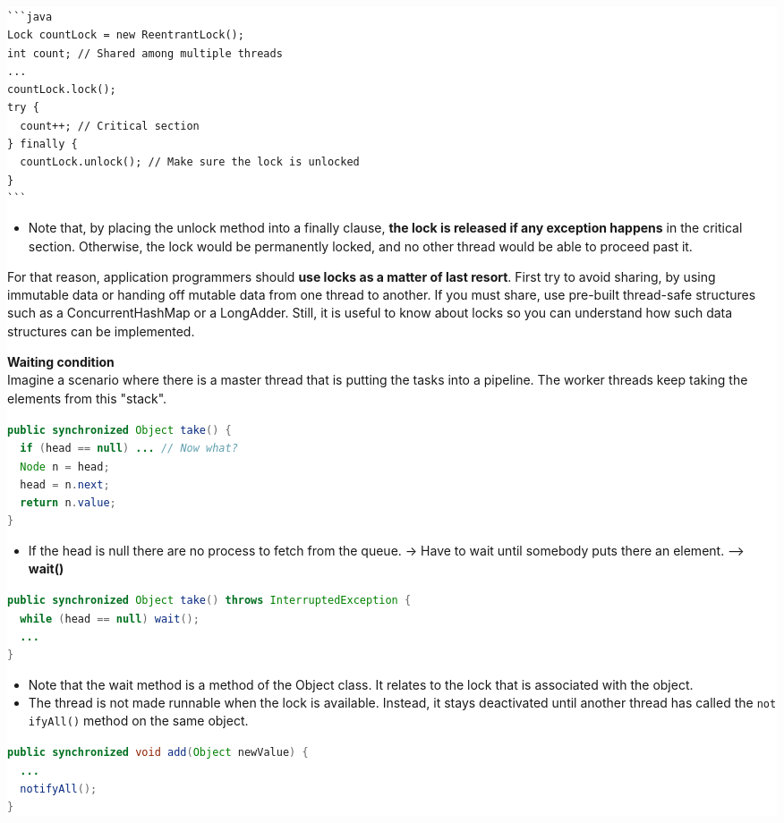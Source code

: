     ```java
    Lock countLock = new ReentrantLock();
    int count; // Shared among multiple threads
    ...
    countLock.lock();
    try {
      count++; // Critical section
    } finally {
      countLock.unlock(); // Make sure the lock is unlocked
    }
    ```
  - Note that, by placing the unlock method into a finally clause, **the lock is released if any exception happens** in the critical section. Otherwise, the lock would be permanently locked, and no other thread would be able to proceed past it.

For that reason, application programmers should **use locks as a matter of last resort**. First try to avoid sharing, by using immutable data or handing off mutable data from one thread to another. If you must share, use pre-built thread-safe structures such as a ConcurrentHashMap or a LongAdder. Still, it is useful to know about locks so you can understand how such data structures can be implemented.


**Waiting condition**  
Imagine a scenario where there is a master thread that is putting the tasks into a pipeline. The worker threads keep taking the elements from this "stack".

```java
public synchronized Object take() {
  if (head == null) ... // Now what?
  Node n = head;
  head = n.next;
  return n.value;
}
```
- If the head is null there are no process to fetch from the queue. -> Have to wait until somebody puts there an element. --> **wait()**

```java
public synchronized Object take() throws InterruptedException {
  while (head == null) wait();
  ...
}
```
- Note that the wait method is a method of the Object class. It relates to the lock that is associated with the object.
- The thread is not made runnable when the lock is available.
Instead, it stays deactivated until another thread has called the `notifyAll()` method on the same object.

```java
public synchronized void add(Object newValue) {
  ...
  notifyAll();
}
```

